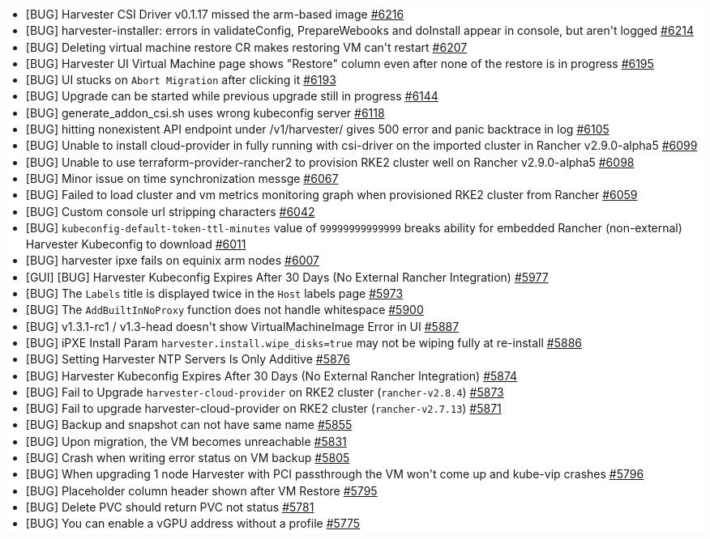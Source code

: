 - [BUG] Harvester CSI Driver v0.1.17 missed the arm-based image [#6216](https://github.com/harvester/harvester/issues/6216)
- [BUG] harvester-installer: errors in validateConfig, PrepareWebooks and doInstall appear in console, but aren't logged [#6214](https://github.com/harvester/harvester/issues/6214)
- [BUG] Deleting virtual machine restore CR makes restoring VM can't restart [#6207](https://github.com/harvester/harvester/issues/6207)
- [BUG] Harvester UI Virtual Machine page shows "Restore" column even after none of the restore is in progress [#6195](https://github.com/harvester/harvester/issues/6195)
- [BUG] UI stucks on `Abort Migration` after clicking it [#6193](https://github.com/harvester/harvester/issues/6193)
- [BUG] Upgrade can be started while previous upgrade still in progress [#6144](https://github.com/harvester/harvester/issues/6144)
- [BUG] generate_addon_csi.sh uses wrong kubeconfig server [#6118](https://github.com/harvester/harvester/issues/6118)
- [BUG] hitting nonexistent API endpoint under /v1/harvester/ gives 500 error and panic backtrace in log [#6105](https://github.com/harvester/harvester/issues/6105)
- [BUG] Unable to install cloud-provider in fully running with csi-driver on the imported cluster in Rancher v2.9.0-alpha5  [#6099](https://github.com/harvester/harvester/issues/6099)
- [BUG] Unable to use terraform-provider-rancher2 to provision RKE2 cluster well on Rancher v2.9.0-alpha5 [#6098](https://github.com/harvester/harvester/issues/6098)
- [BUG] Minor issue on time synchronization messge [#6067](https://github.com/harvester/harvester/issues/6067)
- [BUG] Failed to load cluster and vm metrics monitoring graph when provisioned RKE2 cluster from Rancher [#6059](https://github.com/harvester/harvester/issues/6059)
- [BUG] Custom console url stripping characters [#6042](https://github.com/harvester/harvester/issues/6042)
- [BUG] `kubeconfig-default-token-ttl-minutes` value of `99999999999999` breaks ability for embedded Rancher (non-external) Harvester Kubeconfig to download [#6011](https://github.com/harvester/harvester/issues/6011)
- [BUG] harvester ipxe fails on equinix arm nodes [#6007](https://github.com/harvester/harvester/issues/6007)
- [GUI] [BUG] Harvester Kubeconfig Expires After 30 Days (No External Rancher Integration) [#5977](https://github.com/harvester/harvester/issues/5977)
- [BUG] The `Labels` title is displayed twice in the `Host` labels page [#5973](https://github.com/harvester/harvester/issues/5973)
- [BUG] The `AddBuiltInNoProxy` function does not handle whitespace [#5900](https://github.com/harvester/harvester/issues/5900)
- [BUG] v1.3.1-rc1 / v1.3-head doesn't show VirtualMachineImage Error in UI [#5887](https://github.com/harvester/harvester/issues/5887)
- [BUG] iPXE Install Param `harvester.install.wipe_disks=true` may not be wiping fully at re-install [#5886](https://github.com/harvester/harvester/issues/5886)
- [BUG] Setting Harvester NTP Servers Is Only Additive [#5876](https://github.com/harvester/harvester/issues/5876)
- [BUG] Harvester Kubeconfig Expires After 30 Days (No External Rancher Integration) [#5874](https://github.com/harvester/harvester/issues/5874)
- [BUG] Fail to Upgrade `harvester-cloud-provider`  on RKE2 cluster (`rancher-v2.8.4`) [#5873](https://github.com/harvester/harvester/issues/5873)
- [BUG] Fail to upgrade harvester-cloud-provider on RKE2 cluster  (`rancher-v2.7.13`) [#5871](https://github.com/harvester/harvester/issues/5871)
- [BUG] Backup and snapshot can not have same name [#5855](https://github.com/harvester/harvester/issues/5855)
- [BUG] Upon migration, the VM becomes unreachable  [#5831](https://github.com/harvester/harvester/issues/5831)
- [BUG] Crash when writing error status on VM backup [#5805](https://github.com/harvester/harvester/issues/5805)
- [BUG] When upgrading 1 node Harvester with PCI passthrough the VM won't come up and kube-vip crashes [#5796](https://github.com/harvester/harvester/issues/5796)
- [BUG] Placeholder column header shown after VM Restore [#5795](https://github.com/harvester/harvester/issues/5795)
- [BUG] Delete PVC should return PVC not status [#5781](https://github.com/harvester/harvester/issues/5781)
- [BUG] You can enable a vGPU address without a profile [#5775](https://github.com/harvester/harvester/issues/5775)